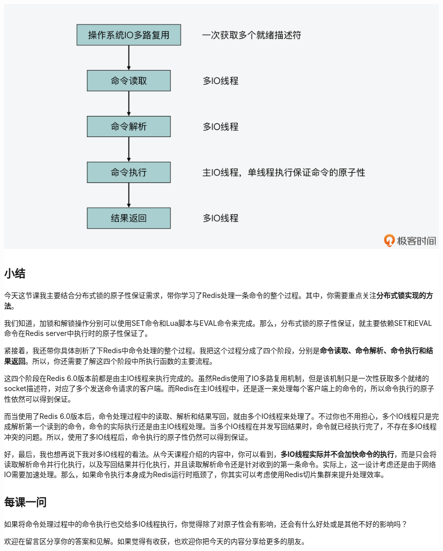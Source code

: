 ![](./httpsstatic001geekbangorgresourceimage7ebb7e5ba301bc334983e77206c52024cebb.jpg)

## 小结

今天这节课我主要结合分布式锁的原子性保证需求，带你学习了Redis处理一条命令的整个过程。其中，你需要重点关注**分布式锁实现的方法**。

我们知道，加锁和解锁操作分别可以使用SET命令和Lua脚本与EVAL命令来完成。那么，分布式锁的原子性保证，就主要依赖SET和EVAL命令在Redis server中执行时的原子性保证了。

紧接着，我还带你具体剖析了下Redis中命令处理的整个过程。我把这个过程分成了四个阶段，分别是**命令读取、命令解析、命令执行和结果返回**。所以，你还需要了解这四个阶段中所执行函数的主要流程。

这四个阶段在Redis 6.0版本前都是由主IO线程来执行完成的。虽然Redis使用了IO多路复用机制，但是该机制只是一次性获取多个就绪的socket描述符，对应了多个发送命令请求的客户端。而Redis在主IO线程中，还是逐一来处理每个客户端上的命令的，所以命令执行的原子性依然可以得到保证。

而当使用了Redis 6.0版本后，命令处理过程中的读取、解析和结果写回，就由多个IO线程来处理了。不过你也不用担心，多个IO线程只是完成解析第一个读到的命令，命令的实际执行还是由主IO线程处理。当多个IO线程在并发写回结果时，命令就已经执行完了，不存在多IO线程冲突的问题。所以，使用了多IO线程后，命令执行的原子性仍然可以得到保证。

好，最后，我也想再说下我对多IO线程的看法。从今天课程介绍的内容中，你可以看到，**多IO线程实际并不会加快命令的执行**，而是只会将读取解析命令并行化执行，以及写回结果并行化执行，并且读取解析命令还是针对收到的第一条命令。实际上，这一设计考虑还是由于网络IO需要加速处理。那么，如果命令执行本身成为Redis运行时瓶颈了，你其实可以考虑使用Redis切片集群来提升处理效率。

## 每课一问

如果将命令处理过程中的命令执行也交给多IO线程执行，你觉得除了对原子性会有影响，还会有什么好处或是其他不好的影响吗？

欢迎在留言区分享你的答案和见解。如果觉得有收获，也欢迎你把今天的内容分享给更多的朋友。